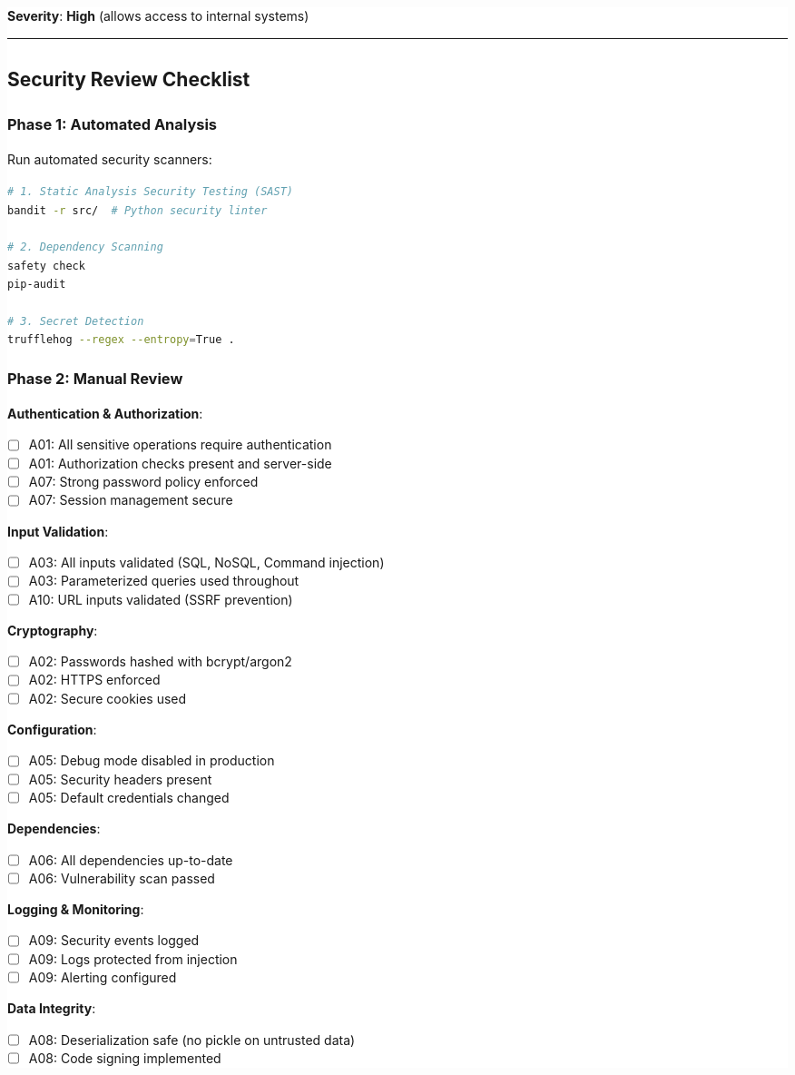 **Severity**: **High** (allows access to internal systems)

---

## Security Review Checklist

### Phase 1: Automated Analysis

Run automated security scanners:

```bash
# 1. Static Analysis Security Testing (SAST)
bandit -r src/  # Python security linter

# 2. Dependency Scanning
safety check
pip-audit

# 3. Secret Detection
trufflehog --regex --entropy=True .
```

### Phase 2: Manual Review

**Authentication & Authorization**:
- [ ] A01: All sensitive operations require authentication
- [ ] A01: Authorization checks present and server-side
- [ ] A07: Strong password policy enforced
- [ ] A07: Session management secure

**Input Validation**:
- [ ] A03: All inputs validated (SQL, NoSQL, Command injection)
- [ ] A03: Parameterized queries used throughout
- [ ] A10: URL inputs validated (SSRF prevention)

**Cryptography**:
- [ ] A02: Passwords hashed with bcrypt/argon2
- [ ] A02: HTTPS enforced
- [ ] A02: Secure cookies used

**Configuration**:
- [ ] A05: Debug mode disabled in production
- [ ] A05: Security headers present
- [ ] A05: Default credentials changed

**Dependencies**:
- [ ] A06: All dependencies up-to-date
- [ ] A06: Vulnerability scan passed

**Logging & Monitoring**:
- [ ] A09: Security events logged
- [ ] A09: Logs protected from injection
- [ ] A09: Alerting configured

**Data Integrity**:
- [ ] A08: Deserialization safe (no pickle on untrusted data)
- [ ] A08: Code signing implemented
